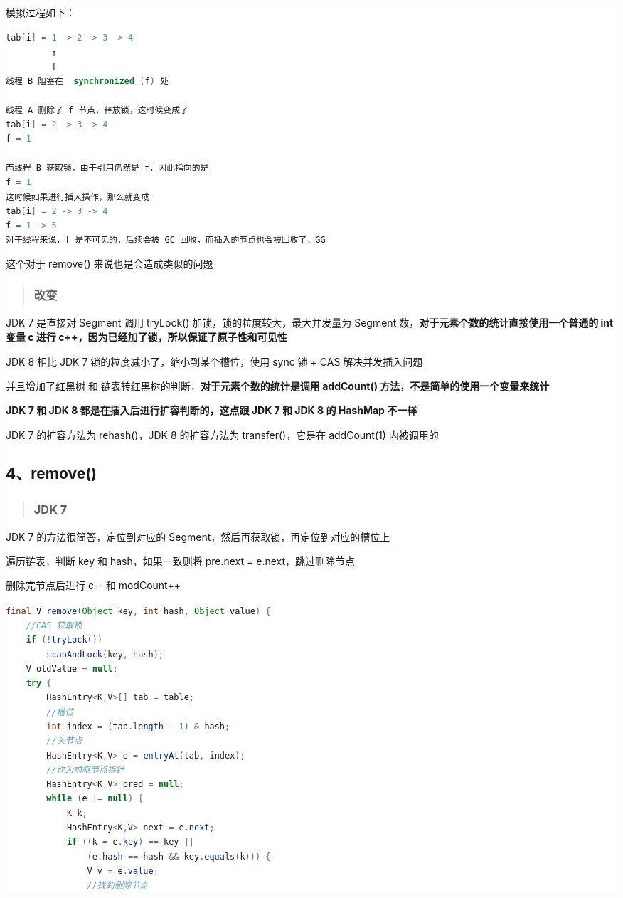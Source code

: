 模拟过程如下：

```java
tab[i] = 1 -> 2 -> 3 -> 4
		 ↑
		 f
线程 B 阻塞在  synchronized (f) 处

线程 A 删除了 f 节点，释放锁，这时候变成了
tab[i] = 2 -> 3 -> 4
f = 1

而线程 B 获取锁，由于引用仍然是 f，因此指向的是
f = 1
这时候如果进行插入操作，那么就变成
tab[i] = 2 -> 3 -> 4
f = 1 -> 5
对于线程来说，f 是不可见的，后续会被 GC 回收，而插入的节点也会被回收了，GG
```

这个对于 remove() 来说也是会造成类似的问题



> ### 改变

JDK 7 是直接对 Segment  调用 tryLock() 加锁，锁的粒度较大，最大并发量为 Segment 数，**对于元素个数的统计直接使用一个普通的 int 变量 c 进行 c++，因为已经加了锁，所以保证了原子性和可见性**

JDK 8 相比 JDK 7 锁的粒度减小了，缩小到某个槽位，使用 sync 锁 + CAS 解决并发插入问题

并且增加了红黑树 和 链表转红黑树的判断，**对于元素个数的统计是调用 addCount() 方法，不是简单的使用一个变量来统计**



**JDK 7 和 JDK 8 都是在插入后进行扩容判断的，这点跟 JDK 7 和 JDK 8 的 HashMap 不一样**

JDK 7 的扩容方法为 rehash()，JDK 8 的扩容方法为 transfer()，它是在 addCount(1) 内被调用的



## 4、remove()

> ### JDK 7

JDK 7 的方法很简答，定位到对应的 Segment，然后再获取锁，再定位到对应的槽位上

遍历链表，判断 key 和 hash，如果一致则将 pre.next = e.next，跳过删除节点

删除完节点后进行 c-- 和 modCount++

```java
final V remove(Object key, int hash, Object value) {
    //CAS 获取锁
    if (!tryLock())
        scanAndLock(key, hash);
    V oldValue = null;
    try {
        HashEntry<K,V>[] tab = table;
        //槽位
        int index = (tab.length - 1) & hash;
        //头节点
        HashEntry<K,V> e = entryAt(tab, index);
        //作为前驱节点指针
        HashEntry<K,V> pred = null;
        while (e != null) {
            K k;
            HashEntry<K,V> next = e.next;
            if ((k = e.key) == key ||
                (e.hash == hash && key.equals(k))) {
                V v = e.value;
                //找到删除节点
```